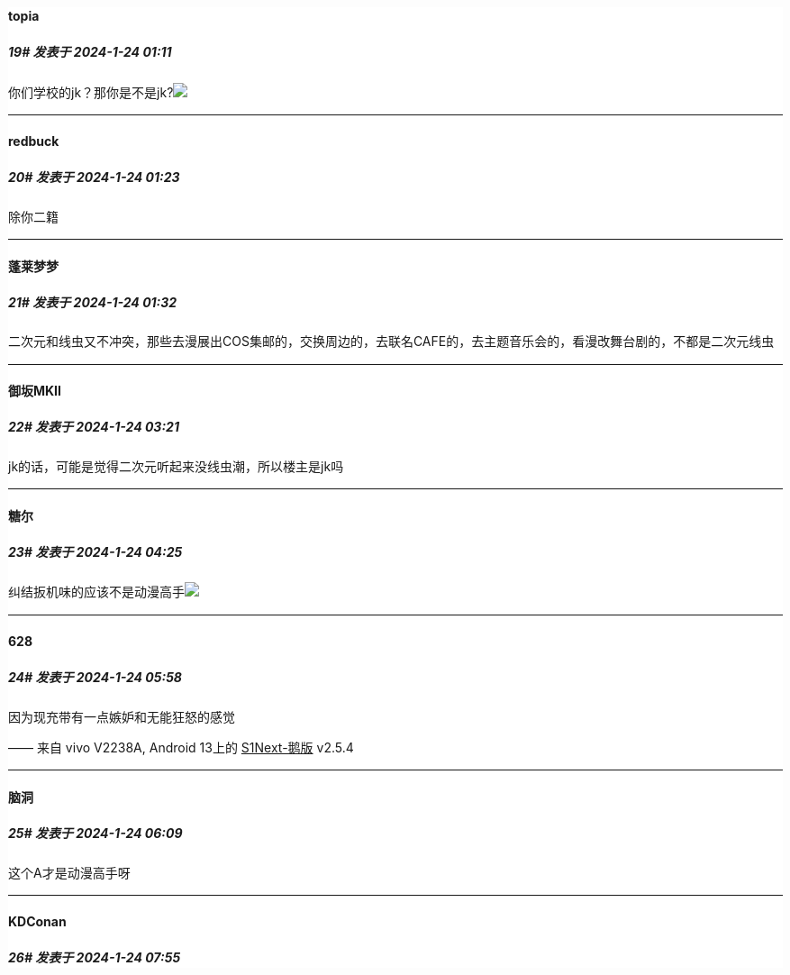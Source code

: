 ####  topia  
##### 19#       发表于 2024-1-24 01:11

你们学校的jk？那你是不是jk?<img src="https://static.saraba1st.com/image/smiley/face2017/067.png" referrerpolicy="no-referrer">

*****

####  redbuck  
##### 20#       发表于 2024-1-24 01:23

除你二籍

*****

####  蓬莱梦梦  
##### 21#       发表于 2024-1-24 01:32

二次元和线虫又不冲突，那些去漫展出COS集邮的，交换周边的，去联名CAFE的，去主题音乐会的，看漫改舞台剧的，不都是二次元线虫

*****

####  御坂MKII  
##### 22#       发表于 2024-1-24 03:21

jk的话，可能是觉得二次元听起来没线虫潮，所以楼主是jk吗

*****

####  糖尔  
##### 23#       发表于 2024-1-24 04:25

纠结扳机味的应该不是动漫高手<img src="https://static.saraba1st.com/image/smiley/face2017/037.png" referrerpolicy="no-referrer">

*****

####  628  
##### 24#       发表于 2024-1-24 05:58

因为现充带有一点嫉妒和无能狂怒的感觉

—— 来自 vivo V2238A, Android 13上的 [S1Next-鹅版](https://github.com/ykrank/S1-Next/releases) v2.5.4

*****

####  脑洞  
##### 25#       发表于 2024-1-24 06:09

这个A才是动漫高手呀

*****

####  KDConan  
##### 26#       发表于 2024-1-24 07:55
